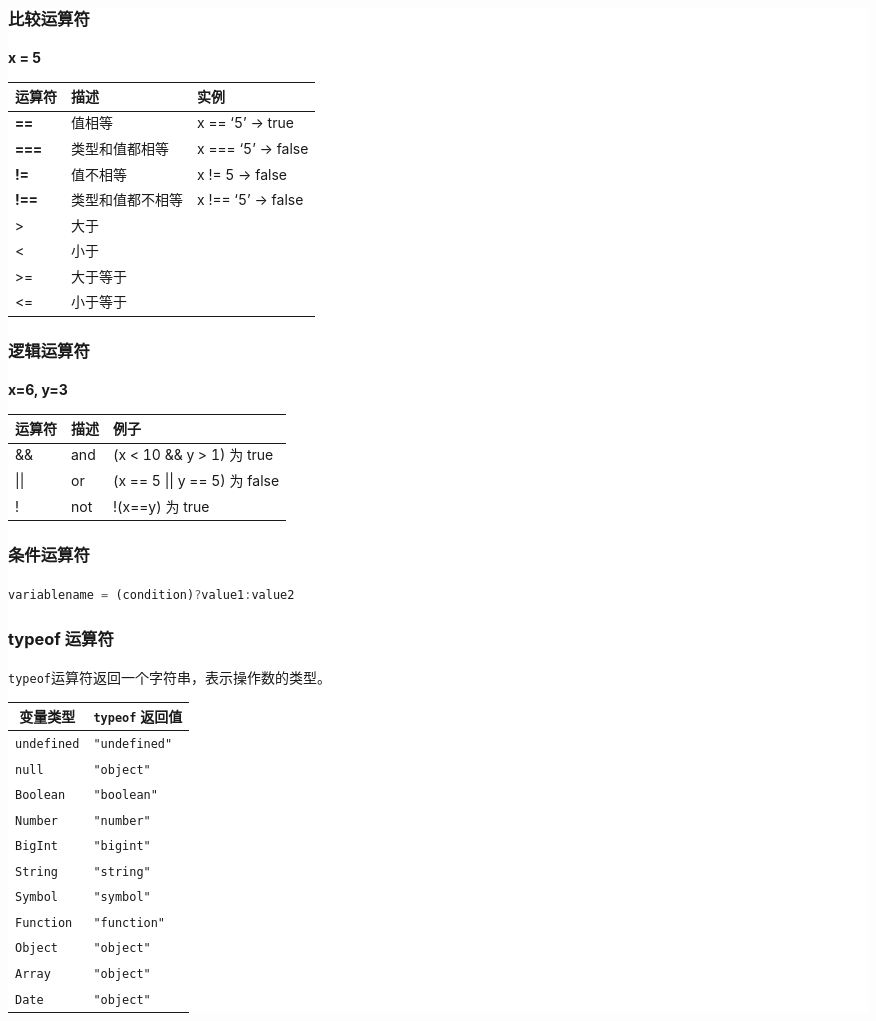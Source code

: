 ### 比较运算符

**x = 5**

| 运算符  | 描述             | 实例                   |
| :------ | :--------------- | :--------------------- |
| **==**  | 值相等           | x == ‘5’   ->  true    |
| **===** | 类型和值都相等   | x === ‘5’   ->   false |
| **!=**  | 值不相等         | x != 5   ->  false     |
| **!==** | 类型和值都不相等 | x !== ‘5’   ->  false  |
| >       | 大于             |                        |
| <       | 小于             |                        |
| >=      | 大于等于         |                        |
| <=      | 小于等于         |                        |

### 逻辑运算符

**x=6, y=3**

| 运算符 | 描述 | 例子                          |
| :----- | :--- | :---------------------------- |
| &&     | and  | (x < 10 && y > 1) 为 true     |
| \|\|   | or   | (x == 5 \|\| y == 5) 为 false |
| !      | not  | !(x==y) 为 true               |



### 条件运算符

```js
variablename = (condition)?value1:value2 
```



### typeof 运算符

`typeof`运算符返回一个字符串，表示操作数的类型。

| 变量类型    | `typeof` 返回值 |
| ----------- | --------------- |
| `undefined` | `"undefined"`   |
| `null`      | `"object"`      |
| `Boolean`   | `"boolean"`     |
| `Number`    | `"number"`      |
| `BigInt`    | `"bigint"`      |
| `String`    | `"string"`      |
| `Symbol`    | `"symbol"`      |
| `Function`  | `"function"`    |
| `Object`    | `"object"`      |
| `Array`     | `"object"`      |
| `Date`      | `"object"`      |